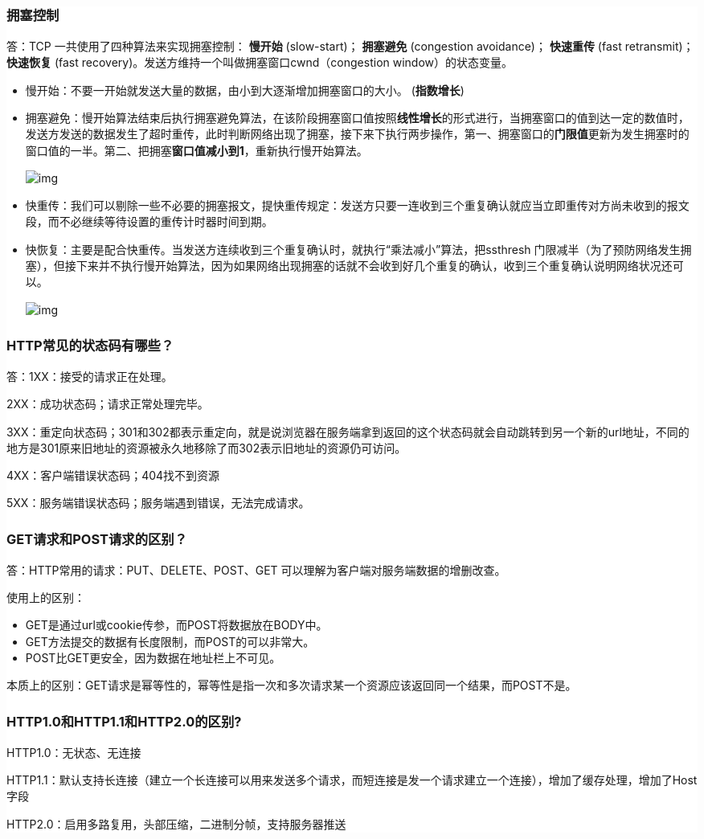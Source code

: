 

### 拥塞控制

答：TCP 一共使用了四种算法来实现拥塞控制： **慢开始** (slow-start)； **拥塞避免** (congestion avoidance)； **快速重传** (fast retransmit)； **快速恢复** (fast recovery)。发送方维持一个叫做拥塞窗口cwnd（congestion window）的状态变量。

- 慢开始：不要一开始就发送大量的数据，由小到大逐渐增加拥塞窗口的大小。 (**指数增长**)

- 拥塞避免：慢开始算法结束后执行拥塞避免算法，在该阶段拥塞窗口值按照**线性增长**的形式进行，当拥塞窗口的值到达一定的数值时，发送方发送的数据发生了超时重传，此时判断网络出现了拥塞，接下来下执行两步操作，第一、拥塞窗口的**门限值**更新为发生拥塞时的窗口值的一半。第二、把拥塞**窗口值减小到1**，重新执行慢开始算法。

  ![img](https://img-blog.csdnimg.cn/20211001093934830.png?x-oss-process=image/watermark,type_ZHJvaWRzYW5zZmFsbGJhY2s,shadow_50,text_Q1NETiBAQOi3r-WPow==,size_20,color_FFFFFF,t_70,g_se,x_16)

- 快重传：我们可以剔除一些不必要的拥塞报文，提快重传规定：发送方只要一连收到三个重复确认就应当立即重传对方尚未收到的报文段，而不必继续等待设置的重传计时器时间到期。

- 快恢复：主要是配合快重传。当发送方连续收到三个重复确认时，就执行“乘法减小”算法，把ssthresh 门限减半（为了预防网络发生拥塞），但接下来并不执行慢开始算法，因为如果网络出现拥塞的话就不会收到好几个重复的确认，收到三个重复确认说明网络状况还可以。

  ![img](https://img-blog.csdnimg.cn/2021100109401121.png?x-oss-process=image/watermark,type_ZHJvaWRzYW5zZmFsbGJhY2s,shadow_50,text_Q1NETiBAQOi3r-WPow==,size_20,color_FFFFFF,t_70,g_se,x_16)



### HTTP常见的状态码有哪些？

答：1XX：接受的请求正在处理。

2XX：成功状态码；请求正常处理完毕。

3XX：重定向状态码；301和302都表示重定向，就是说浏览器在服务端拿到返回的这个状态码就会自动跳转到另一个新的url地址，不同的地方是301原来旧地址的资源被永久地移除了而302表示旧地址的资源仍可访问。

4XX：客户端错误状态码；404找不到资源

5XX：服务端错误状态码；服务端遇到错误，无法完成请求。



### GET请求和POST请求的区别？

答：HTTP常用的请求：PUT、DELETE、POST、GET 可以理解为客户端对服务端数据的增删改查。

使用上的区别：

- GET是通过url或cookie传参，而POST将数据放在BODY中。
- GET方法提交的数据有长度限制，而POST的可以非常大。
- POST比GET更安全，因为数据在地址栏上不可见。

本质上的区别：GET请求是幂等性的，幂等性是指一次和多次请求某一个资源应该返回同一个结果，而POST不是。



### HTTP1.0和HTTP1.1和HTTP2.0的区别?

HTTP1.0：无状态、无连接

HTTP1.1：默认支持长连接（建立一个长连接可以用来发送多个请求，而短连接是发一个请求建立一个连接），增加了缓存处理，增加了Host字段

HTTP2.0：启用多路复用，头部压缩，二进制分帧，支持服务器推送

